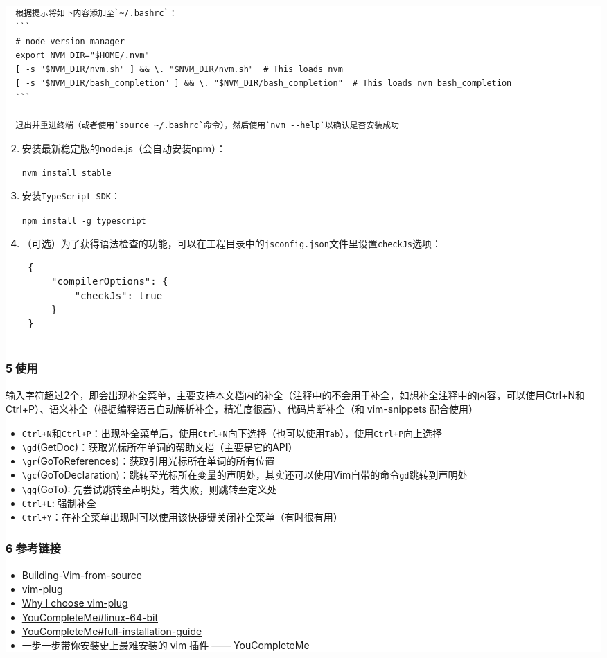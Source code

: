       根据提示将如下内容添加至`~/.bashrc`：
      ```
      # node version manager
      export NVM_DIR="$HOME/.nvm"
      [ -s "$NVM_DIR/nvm.sh" ] && \. "$NVM_DIR/nvm.sh"  # This loads nvm
      [ -s "$NVM_DIR/bash_completion" ] && \. "$NVM_DIR/bash_completion"  # This loads nvm bash_completion
      ```
 
      退出并重进终端（或者使用`source ~/.bashrc`命令），然后使用`nvm --help`以确认是否安装成功
   
   2. 安装最新稳定版的node.js（会自动安装npm）：
      ```
      nvm install stable
      ```

   3. 安装`TypeScript SDK`：
      ```
      npm install -g typescript
      ```

2. （可选）为了获得语法检查的功能，可以在工程目录中的`jsconfig.json`文件里设置`checkJs`选项：
    <pre>
    {
        "compilerOptions": {
            "checkJs": true
        }
    }
    </pre>

### 5 使用
输入字符超过2个，即会出现补全菜单，主要支持本文档内的补全（注释中的不会用于补全，如想补全注释中的内容，可以使用Ctrl+N和Ctrl+P）、语义补全（根据编程语言自动解析补全，精准度很高）、代码片断补全（和 vim-snippets 配合使用）
* `Ctrl+N`和`Ctrl+P`：出现补全菜单后，使用`Ctrl+N`向下选择（也可以使用`Tab`），使用`Ctrl+P`向上选择
* `\gd`(GetDoc)：获取光标所在单词的帮助文档（主要是它的API）
* `\gr`(GoToReferences)：获取引用光标所在单词的所有位置
* `\gc`(GoToDeclaration)：跳转至光标所在变量的声明处，其实还可以使用Vim自带的命令`gd`跳转到声明处
* `\gg`(GoTo): 先尝试跳转至声明处，若失败，则跳转至定义处
* `Ctrl+L`: 强制补全
* `Ctrl+Y`：在补全菜单出现时可以使用该快捷键关闭补全菜单（有时很有用）

### 6 参考链接
* [Building-Vim-from-source](https://github.com/Valloric/YouCompleteMe/wiki/Building-Vim-from-source)
* [vim-plug](https://github.com/junegunn/vim-plug)
* [Why I choose vim-plug](https://ssarcandy.tw/2016/08/17/vim-plugin-manager/)
* [YouCompleteMe#linux-64-bit](https://github.com/Valloric/YouCompleteMe#linux-64-bit)
* [YouCompleteMe#full-installation-guide](https://github.com/Valloric/YouCompleteMe#full-installation-guide)
* [一步一步带你安装史上最难安装的 vim 插件 —— YouCompleteMe](https://www.jianshu.com/p/d908ce81017a)

